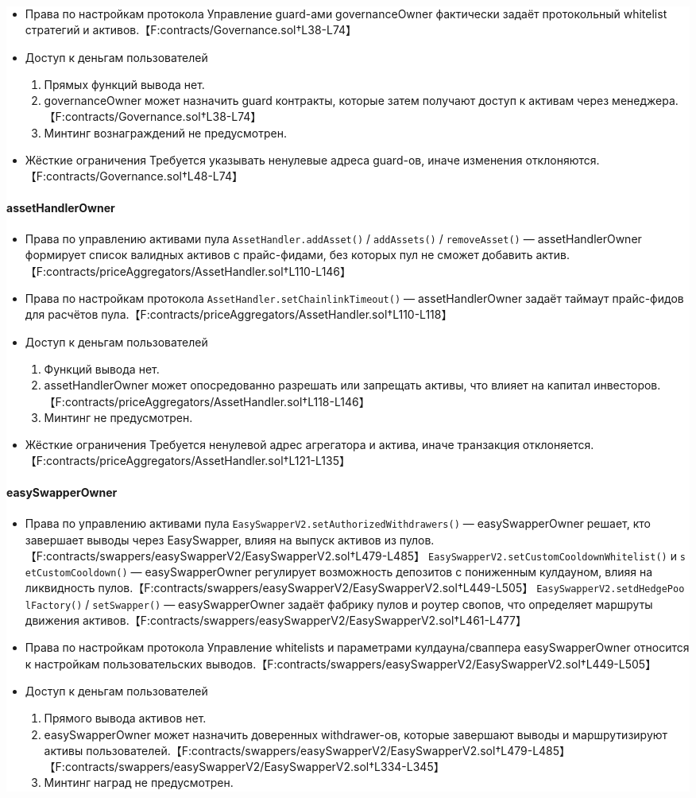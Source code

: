 * Права по настройкам протокола
  Управление guard-ами governanceOwner фактически задаёт протокольный whitelist стратегий и активов.【F:contracts/Governance.sol†L38-L74】

* Доступ к деньгам пользователей
  1. Прямых функций вывода нет.
  2. governanceOwner может назначить guard контракты, которые затем получают доступ к активам через менеджера.【F:contracts/Governance.sol†L38-L74】
  3. Минтинг вознаграждений не предусмотрен.

* Жёсткие ограничения
  Требуется указывать ненулевые адреса guard-ов, иначе изменения отклоняются.【F:contracts/Governance.sol†L48-L74】

#### assetHandlerOwner

* Права по управлению активами пула
  `AssetHandler.addAsset()` / `addAssets()` / `removeAsset()` — assetHandlerOwner формирует список валидных активов с прайс-фидами, без которых пул не сможет добавить актив.【F:contracts/priceAggregators/AssetHandler.sol†L110-L146】

* Права по настройкам протокола
  `AssetHandler.setChainlinkTimeout()` — assetHandlerOwner задаёт таймаут прайс-фидов для расчётов пула.【F:contracts/priceAggregators/AssetHandler.sol†L110-L118】

* Доступ к деньгам пользователей
  1. Функций вывода нет.
  2. assetHandlerOwner может опосредованно разрешать или запрещать активы, что влияет на капитал инвесторов.【F:contracts/priceAggregators/AssetHandler.sol†L118-L146】
  3. Минтинг не предусмотрен.

* Жёсткие ограничения
  Требуется ненулевой адрес агрегатора и актива, иначе транзакция отклоняется.【F:contracts/priceAggregators/AssetHandler.sol†L121-L135】

#### easySwapperOwner

* Права по управлению активами пула
  `EasySwapperV2.setAuthorizedWithdrawers()` — easySwapperOwner решает, кто завершает выводы через EasySwapper, влияя на выпуск активов из пулов.【F:contracts/swappers/easySwapperV2/EasySwapperV2.sol†L479-L485】
  `EasySwapperV2.setCustomCooldownWhitelist()` и `setCustomCooldown()` — easySwapperOwner регулирует возможность депозитов с пониженным кулдауном, влияя на ликвидность пулов.【F:contracts/swappers/easySwapperV2/EasySwapperV2.sol†L449-L505】
  `EasySwapperV2.setdHedgePoolFactory()` / `setSwapper()` — easySwapperOwner задаёт фабрику пулов и роутер свопов, что определяет маршруты движения активов.【F:contracts/swappers/easySwapperV2/EasySwapperV2.sol†L461-L477】

* Права по настройкам протокола
  Управление whitelists и параметрами кулдауна/сваппера easySwapperOwner относится к настройкам пользовательских выводов.【F:contracts/swappers/easySwapperV2/EasySwapperV2.sol†L449-L505】

* Доступ к деньгам пользователей
  1. Прямого вывода активов нет.
  2. easySwapperOwner может назначить доверенных withdrawer-ов, которые завершают выводы и маршрутизируют активы пользователей.【F:contracts/swappers/easySwapperV2/EasySwapperV2.sol†L479-L485】【F:contracts/swappers/easySwapperV2/EasySwapperV2.sol†L334-L345】
  3. Минтинг наград не предусмотрен.
